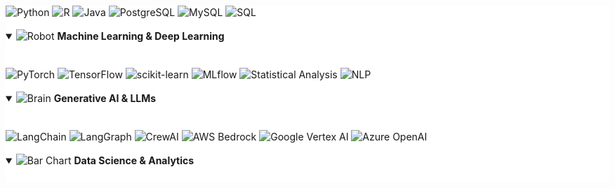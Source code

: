 ![Python](https://img.shields.io/badge/python-3670A0?style=for-the-badge&logo=python&logoColor=ffdd54)
![R](https://img.shields.io/badge/r-%23276DC3.svg?style=for-the-badge&logo=r&logoColor=white)
![Java](https://img.shields.io/badge/java-%23ED8B00.svg?style=for-the-badge&logo=openjdk&logoColor=white)
![PostgreSQL](https://img.shields.io/badge/PostgreSQL-%23316192.svg?style=for-the-badge&logo=postgresql&logoColor=white)
![MySQL](https://img.shields.io/badge/mysql-%2300f.svg?style=for-the-badge&logo=mysql&logoColor=white)
![SQL](https://img.shields.io/badge/SQL-%2307405e.svg?style=for-the-badge&logo=sqlite&logoColor=white)
</details>

<details open>
<summary>
  <img src="https://media.giphy.com/media/SU2ic3wTfuC6JhD1lA/giphy.gif" alt="Robot" width="25" height="25" /> 
  <b>Machine Learning & Deep Learning</b>
</summary>
<br>

![PyTorch](https://img.shields.io/badge/PyTorch-%23EE4C2C.svg?style=for-the-badge&logo=PyTorch&logoColor=white)
![TensorFlow](https://img.shields.io/badge/TensorFlow-%23FF6F00.svg?style=for-the-badge&logo=TensorFlow&logoColor=white)
![scikit-learn](https://img.shields.io/badge/scikit--learn-%23F7931E.svg?style=for-the-badge&logo=scikit-learn&logoColor=white)
![MLflow](https://img.shields.io/badge/MLflow-%23d9ead3.svg?style=for-the-badge&logo=numpy&logoColor=blue)
![Statistical Analysis](https://img.shields.io/badge/Statistical%20Analysis-%23FF6F00.svg?style=for-the-badge&logo=statistics&logoColor=white)
![NLP](https://img.shields.io/badge/NLP-%2300A98F.svg?style=for-the-badge&logo=nlp&logoColor=white)
</details>

<details open>
<summary>
  <img src="https://media.giphy.com/media/WFZvB7VIXBgiz3oDXE/giphy.gif" alt="Brain" width="25" height="25" />
  <b>Generative AI & LLMs</b>
</summary>
<br>

![LangChain](https://img.shields.io/badge/LangChain-%232B2F33.svg?style=for-the-badge&logo=chainlink&logoColor=white)
![LangGraph](https://img.shields.io/badge/LangGraph-%23121011.svg?style=for-the-badge&logo=graph&logoColor=white)
![CrewAI](https://img.shields.io/badge/CrewAI-%23FF6B6B.svg?style=for-the-badge&logo=robot&logoColor=white)
![AWS Bedrock](https://img.shields.io/badge/AWS%20Bedrock-%23FF9900.svg?style=for-the-badge&logo=amazon-aws&logoColor=white)
![Google Vertex AI](https://img.shields.io/badge/Google%20Vertex%20AI-%234285F4.svg?style=for-the-badge&logo=google-cloud&logoColor=white)
![Azure OpenAI](https://img.shields.io/badge/Azure%20OpenAI-%230078D4.svg?style=for-the-badge&logo=microsoft-azure&logoColor=white)
</details>

<details open>
<summary>
  <img src="https://raw.githubusercontent.com/Tarikul-Islam-Anik/Animated-Fluent-Emojis/master/Emojis/Objects/Bar%20Chart.png" alt="Bar Chart" width="25" height="25" />
  <b>Data Science & Analytics</b>
</summary>
<br>
